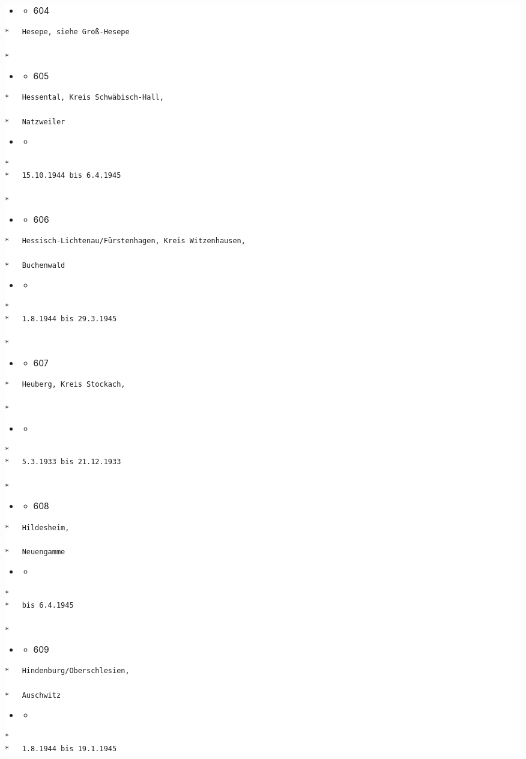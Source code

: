 *    *   604

    *   Hesepe, siehe Groß-Hesepe

    *

*    *   605

    *   Hessental, Kreis Schwäbisch-Hall,

    *   Natzweiler


*    *
    *
    *   15.10.1944 bis 6.4.1945

    *

*    *   606

    *   Hessisch-Lichtenau/Fürstenhagen, Kreis Witzenhausen,

    *   Buchenwald


*    *
    *
    *   1.8.1944 bis 29.3.1945

    *

*    *   607

    *   Heuberg, Kreis Stockach,

    *

*    *
    *
    *   5.3.1933 bis 21.12.1933

    *

*    *   608

    *   Hildesheim,

    *   Neuengamme


*    *
    *
    *   bis 6.4.1945

    *

*    *   609

    *   Hindenburg/Oberschlesien,

    *   Auschwitz


*    *
    *
    *   1.8.1944 bis 19.1.1945

